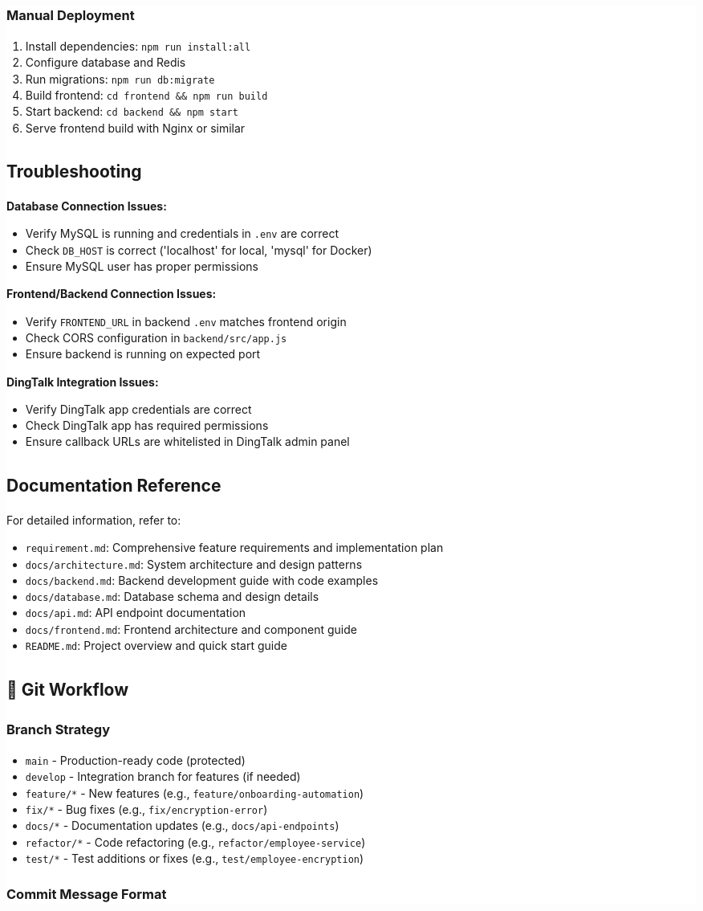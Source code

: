 ### Manual Deployment

1. Install dependencies: `npm run install:all`
2. Configure database and Redis
3. Run migrations: `npm run db:migrate`
4. Build frontend: `cd frontend && npm run build`
5. Start backend: `cd backend && npm start`
6. Serve frontend build with Nginx or similar

## Troubleshooting

**Database Connection Issues:**
- Verify MySQL is running and credentials in `.env` are correct
- Check `DB_HOST` is correct ('localhost' for local, 'mysql' for Docker)
- Ensure MySQL user has proper permissions

**Frontend/Backend Connection Issues:**
- Verify `FRONTEND_URL` in backend `.env` matches frontend origin
- Check CORS configuration in `backend/src/app.js`
- Ensure backend is running on expected port

**DingTalk Integration Issues:**
- Verify DingTalk app credentials are correct
- Check DingTalk app has required permissions
- Ensure callback URLs are whitelisted in DingTalk admin panel

## Documentation Reference

For detailed information, refer to:
- `requirement.md`: Comprehensive feature requirements and implementation plan
- `docs/architecture.md`: System architecture and design patterns
- `docs/backend.md`: Backend development guide with code examples
- `docs/database.md`: Database schema and design details
- `docs/api.md`: API endpoint documentation
- `docs/frontend.md`: Frontend architecture and component guide
- `README.md`: Project overview and quick start guide

## 🔄 Git Workflow

### Branch Strategy

- `main` - Production-ready code (protected)
- `develop` - Integration branch for features (if needed)
- `feature/*` - New features (e.g., `feature/onboarding-automation`)
- `fix/*` - Bug fixes (e.g., `fix/encryption-error`)
- `docs/*` - Documentation updates (e.g., `docs/api-endpoints`)
- `refactor/*` - Code refactoring (e.g., `refactor/employee-service`)
- `test/*` - Test additions or fixes (e.g., `test/employee-encryption`)

### Commit Message Format
